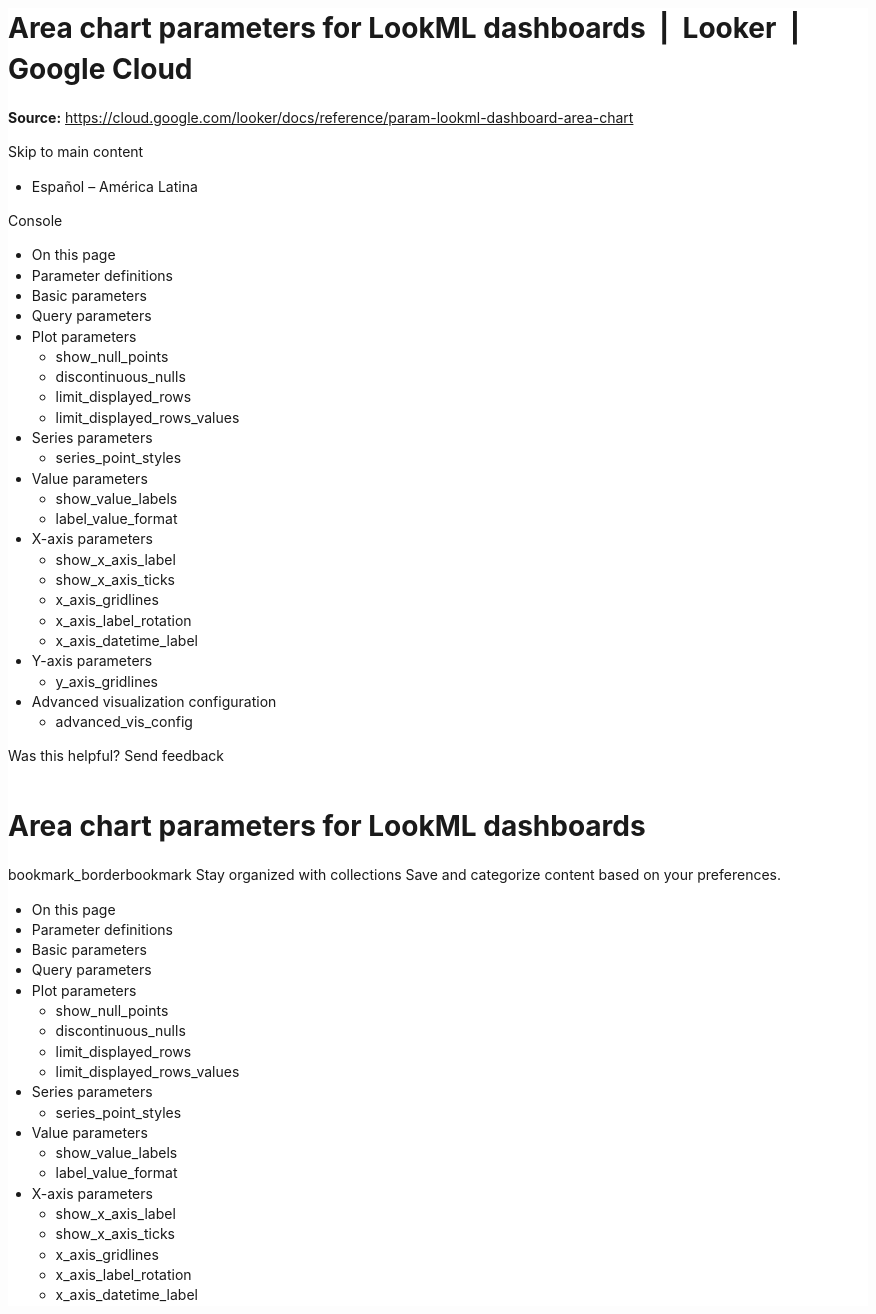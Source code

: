 # Area chart parameters for LookML dashboards  |  Looker  |  Google Cloud

**Source:** https://cloud.google.com/looker/docs/reference/param-lookml-dashboard-area-chart

Skip to main content 
  * Español – América Latina

Console 


  * On this page
  * Parameter definitions
  * Basic parameters
  * Query parameters
  * Plot parameters
    * show_null_points
    * discontinuous_nulls
    * limit_displayed_rows
    * limit_displayed_rows_values
  * Series parameters
    * series_point_styles
  * Value parameters
    * show_value_labels
    * label_value_format
  * X-axis parameters
    * show_x_axis_label
    * show_x_axis_ticks
    * x_axis_gridlines
    * x_axis_label_rotation
    * x_axis_datetime_label
  * Y-axis parameters
    * y_axis_gridlines
  * Advanced visualization configuration
    * advanced_vis_config




Was this helpful?
Send feedback 
#  Area chart parameters for LookML dashboards
bookmark_borderbookmark Stay organized with collections  Save and categorize content based on your preferences.
  * On this page
  * Parameter definitions
  * Basic parameters
  * Query parameters
  * Plot parameters
    * show_null_points
    * discontinuous_nulls
    * limit_displayed_rows
    * limit_displayed_rows_values
  * Series parameters
    * series_point_styles
  * Value parameters
    * show_value_labels
    * label_value_format
  * X-axis parameters
    * show_x_axis_label
    * show_x_axis_ticks
    * x_axis_gridlines
    * x_axis_label_rotation
    * x_axis_datetime_label